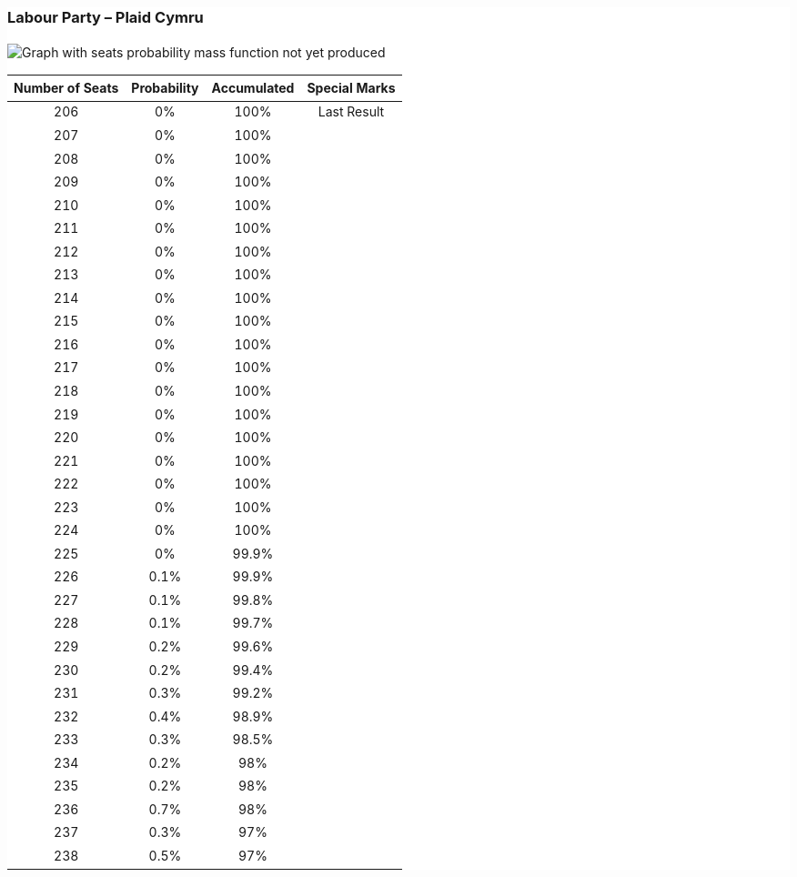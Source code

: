 ### Labour Party – Plaid Cymru

![Graph with seats probability mass function not yet produced](2021-02-01-RedfieldWiltonStrategies-coalitions-seats-pmf-lab–pc.png "Seats Probability Mass Function")

| Number of Seats | Probability | Accumulated | Special Marks |
|:---------------:|:-----------:|:-----------:|:-------------:|
| 206 | 0% | 100% | Last Result |
| 207 | 0% | 100% |  |
| 208 | 0% | 100% |  |
| 209 | 0% | 100% |  |
| 210 | 0% | 100% |  |
| 211 | 0% | 100% |  |
| 212 | 0% | 100% |  |
| 213 | 0% | 100% |  |
| 214 | 0% | 100% |  |
| 215 | 0% | 100% |  |
| 216 | 0% | 100% |  |
| 217 | 0% | 100% |  |
| 218 | 0% | 100% |  |
| 219 | 0% | 100% |  |
| 220 | 0% | 100% |  |
| 221 | 0% | 100% |  |
| 222 | 0% | 100% |  |
| 223 | 0% | 100% |  |
| 224 | 0% | 100% |  |
| 225 | 0% | 99.9% |  |
| 226 | 0.1% | 99.9% |  |
| 227 | 0.1% | 99.8% |  |
| 228 | 0.1% | 99.7% |  |
| 229 | 0.2% | 99.6% |  |
| 230 | 0.2% | 99.4% |  |
| 231 | 0.3% | 99.2% |  |
| 232 | 0.4% | 98.9% |  |
| 233 | 0.3% | 98.5% |  |
| 234 | 0.2% | 98% |  |
| 235 | 0.2% | 98% |  |
| 236 | 0.7% | 98% |  |
| 237 | 0.3% | 97% |  |
| 238 | 0.5% | 97% |  |